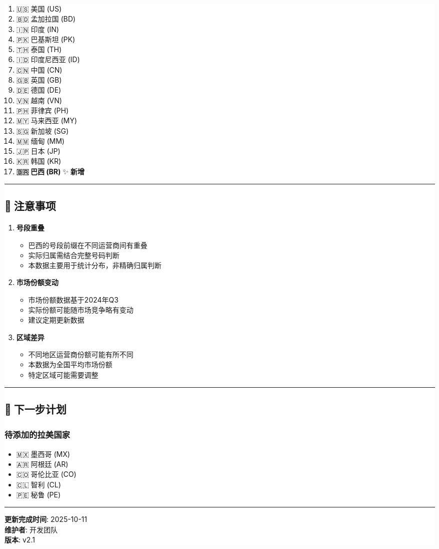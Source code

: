 1. 🇺🇸 美国 (US)
2. 🇧🇩 孟加拉国 (BD)
3. 🇮🇳 印度 (IN)
4. 🇵🇰 巴基斯坦 (PK)
5. 🇹🇭 泰国 (TH)
6. 🇮🇩 印度尼西亚 (ID)
7. 🇨🇳 中国 (CN)
8. 🇬🇧 英国 (GB)
9. 🇩🇪 德国 (DE)
10. 🇻🇳 越南 (VN)
11. 🇵🇭 菲律宾 (PH)
12. 🇲🇾 马来西亚 (MY)
13. 🇸🇬 新加坡 (SG)
14. 🇲🇲 缅甸 (MM)
15. 🇯🇵 日本 (JP)
16. 🇰🇷 韩国 (KR)
17. **🇧🇷 巴西 (BR)** ✨ **新增**

---

## 📝 注意事项

1. **号段重叠**
   - 巴西的号段前缀在不同运营商间有重叠
   - 实际归属需结合完整号码判断
   - 本数据主要用于统计分布，非精确归属判断

2. **市场份额变动**
   - 市场份额数据基于2024年Q3
   - 实际份额可能随市场竞争略有变动
   - 建议定期更新数据

3. **区域差异**
   - 不同地区运营商份额可能有所不同
   - 本数据为全国平均市场份额
   - 特定区域可能需要调整

---

## 🚀 下一步计划

### 待添加的拉美国家
- 🇲🇽 墨西哥 (MX)
- 🇦🇷 阿根廷 (AR)
- 🇨🇴 哥伦比亚 (CO)
- 🇨🇱 智利 (CL)
- 🇵🇪 秘鲁 (PE)

---

**更新完成时间**: 2025-10-11  
**维护者**: 开发团队  
**版本**: v2.1
